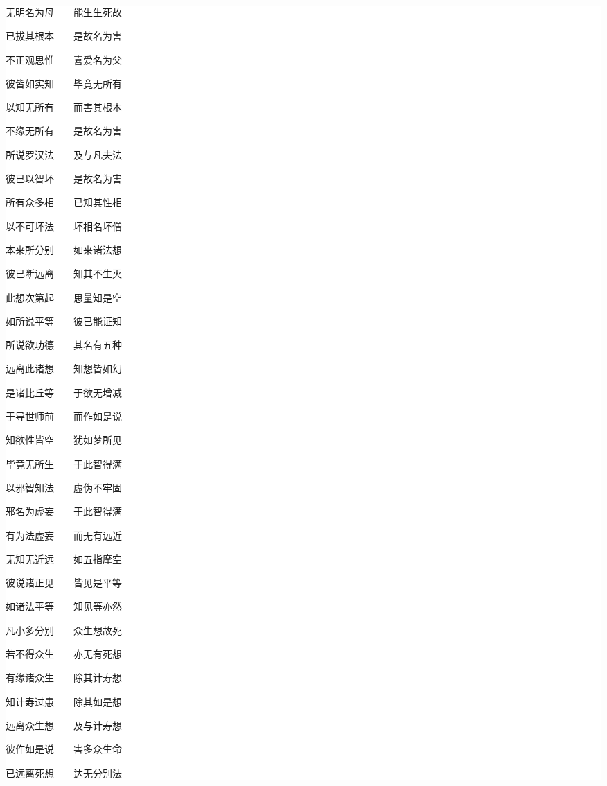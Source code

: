 无明名为母　　能生生死故  

已拔其根本　　是故名为害  

不正观思惟　　喜爱名为父  

彼皆如实知　　毕竟无所有  

以知无所有　　而害其根本  

不缘无所有　　是故名为害  

所说罗汉法　　及与凡夫法  

彼已以智坏　　是故名为害  

所有众多相　　已知其性相  

以不可坏法　　坏相名坏僧  

本来所分别　　如来诸法想  

彼已断远离　　知其不生灭  

此想次第起　　思量知是空  

如所说平等　　彼已能证知  

所说欲功德　　其名有五种  

远离此诸想　　知想皆如幻  

是诸比丘等　　于欲无增减  

于导世师前　　而作如是说  

知欲性皆空　　犹如梦所见  

毕竟无所生　　于此智得满  

以邪智知法　　虚伪不牢固  

邪名为虚妄　　于此智得满  

有为法虚妄　　而无有远近  

无知无近远　　如五指摩空  

彼说诸正见　　皆见是平等  

如诸法平等　　知见等亦然  

凡小多分别　　众生想故死  

若不得众生　　亦无有死想  

有缘诸众生　　除其计寿想  

知计寿过患　　除其如是想  

远离众生想　　及与计寿想  

彼作如是说　　害多众生命  

已远离死想　　达无分别法  
